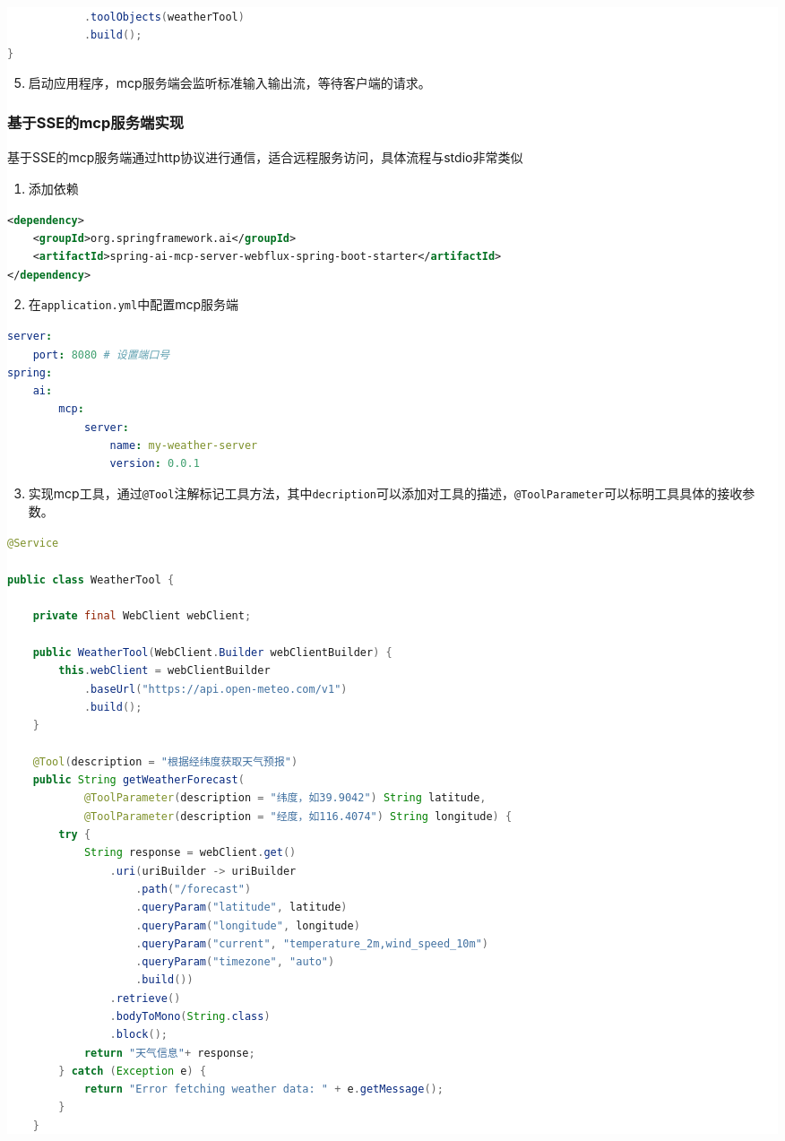 ```java
            .toolObjects(weatherTool)
            .build();
}
```

5. 启动应用程序，mcp服务端会监听标准输入输出流，等待客户端的请求。

### 基于SSE的mcp服务端实现
基于SSE的mcp服务端通过http协议进行通信，适合远程服务访问，具体流程与stdio非常类似

1. 添加依赖
```xml
<dependency>
    <groupId>org.springframework.ai</groupId>
    <artifactId>spring-ai-mcp-server-webflux-spring-boot-starter</artifactId>
</dependency>

```
2. 在`application.yml`中配置mcp服务端
```yaml
server:
    port: 8080 # 设置端口号
spring:
    ai:
        mcp:
            server:
                name: my-weather-server
                version: 0.0.1
```
3. 实现mcp工具，通过`@Tool`注解标记工具方法，其中`decription`可以添加对工具的描述，`@ToolParameter`可以标明工具具体的接收参数。
```java
@Service

public class WeatherTool {

    private final WebClient webClient;

    public WeatherTool(WebClient.Builder webClientBuilder) {
        this.webClient = webClientBuilder
            .baseUrl("https://api.open-meteo.com/v1")
            .build();
    }

    @Tool(description = "根据经纬度获取天气预报")
    public String getWeatherForecast(
            @ToolParameter(description = "纬度，如39.9042") String latitude,
            @ToolParameter(description = "经度，如116.4074") String longitude) {
        try {
            String response = webClient.get()
                .uri(uriBuilder -> uriBuilder
                    .path("/forecast")
                    .queryParam("latitude", latitude)
                    .queryParam("longitude", longitude)
                    .queryParam("current", "temperature_2m,wind_speed_10m")
                    .queryParam("timezone", "auto")
                    .build())
                .retrieve()
                .bodyToMono(String.class)
                .block();
            return "天气信息"+ response;
        } catch (Exception e) {
            return "Error fetching weather data: " + e.getMessage();
        }
    }

```